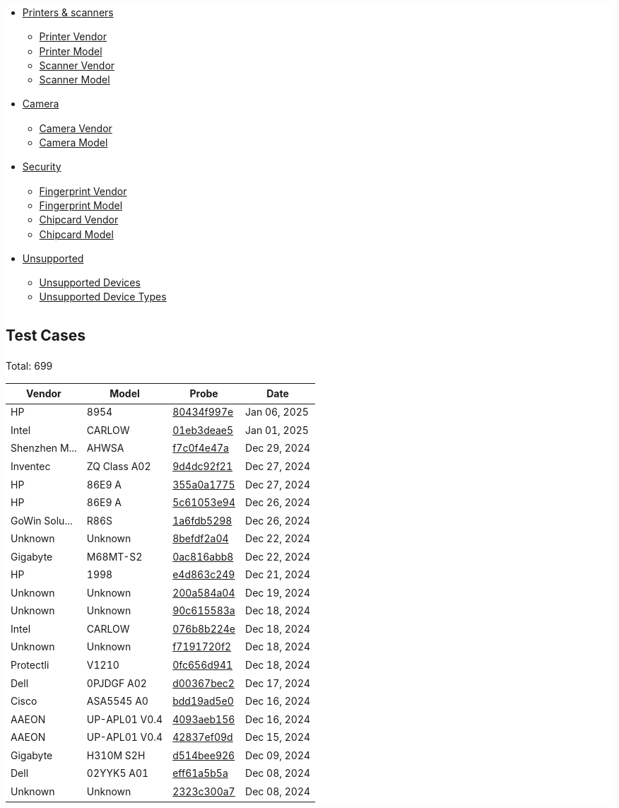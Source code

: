 * [ Printers & scanners ](#printers--scanners)
  - [ Printer Vendor           ](#printer-vendor)
  - [ Printer Model            ](#printer-model)
  - [ Scanner Vendor           ](#scanner-vendor)
  - [ Scanner Model            ](#scanner-model)

* [ Camera ](#camera)
  - [ Camera Vendor            ](#camera-vendor)
  - [ Camera Model             ](#camera-model)

* [ Security ](#security)
  - [ Fingerprint Vendor       ](#fingerprint-vendor)
  - [ Fingerprint Model        ](#fingerprint-model)
  - [ Chipcard Vendor          ](#chipcard-vendor)
  - [ Chipcard Model           ](#chipcard-model)

* [ Unsupported ](#unsupported)
  - [ Unsupported Devices      ](#unsupported-devices)
  - [ Unsupported Device Types ](#unsupported-device-types)


Test Cases
----------

Total: 699

| Vendor        | Model                       | Probe                                                     | Date         |
|---------------|-----------------------------|-----------------------------------------------------------|--------------|
| HP            | 8954                        | [80434f997e](https://bsd-hardware.info/?probe=80434f997e) | Jan 06, 2025 |
| Intel         | CARLOW                      | [01eb3deae5](https://bsd-hardware.info/?probe=01eb3deae5) | Jan 01, 2025 |
| Shenzhen M... | AHWSA                       | [f7c0f4e47a](https://bsd-hardware.info/?probe=f7c0f4e47a) | Dec 29, 2024 |
| Inventec      | ZQ Class A02                | [9d4dc92f21](https://bsd-hardware.info/?probe=9d4dc92f21) | Dec 27, 2024 |
| HP            | 86E9 A                      | [355a0a1775](https://bsd-hardware.info/?probe=355a0a1775) | Dec 27, 2024 |
| HP            | 86E9 A                      | [5c61053e94](https://bsd-hardware.info/?probe=5c61053e94) | Dec 26, 2024 |
| GoWin Solu... | R86S                        | [1a6fdb5298](https://bsd-hardware.info/?probe=1a6fdb5298) | Dec 26, 2024 |
| Unknown       | Unknown                     | [8befdf2a04](https://bsd-hardware.info/?probe=8befdf2a04) | Dec 22, 2024 |
| Gigabyte      | M68MT-S2                    | [0ac816abb8](https://bsd-hardware.info/?probe=0ac816abb8) | Dec 22, 2024 |
| HP            | 1998                        | [e4d863c249](https://bsd-hardware.info/?probe=e4d863c249) | Dec 21, 2024 |
| Unknown       | Unknown                     | [200a584a04](https://bsd-hardware.info/?probe=200a584a04) | Dec 19, 2024 |
| Unknown       | Unknown                     | [90c615583a](https://bsd-hardware.info/?probe=90c615583a) | Dec 18, 2024 |
| Intel         | CARLOW                      | [076b8b224e](https://bsd-hardware.info/?probe=076b8b224e) | Dec 18, 2024 |
| Unknown       | Unknown                     | [f7191720f2](https://bsd-hardware.info/?probe=f7191720f2) | Dec 18, 2024 |
| Protectli     | V1210                       | [0fc656d941](https://bsd-hardware.info/?probe=0fc656d941) | Dec 18, 2024 |
| Dell          | 0PJDGF A02                  | [d00367bec2](https://bsd-hardware.info/?probe=d00367bec2) | Dec 17, 2024 |
| Cisco         | ASA5545 A0                  | [bdd19ad5e0](https://bsd-hardware.info/?probe=bdd19ad5e0) | Dec 16, 2024 |
| AAEON         | UP-APL01 V0.4               | [4093aeb156](https://bsd-hardware.info/?probe=4093aeb156) | Dec 16, 2024 |
| AAEON         | UP-APL01 V0.4               | [42837ef09d](https://bsd-hardware.info/?probe=42837ef09d) | Dec 15, 2024 |
| Gigabyte      | H310M S2H                   | [d514bee926](https://bsd-hardware.info/?probe=d514bee926) | Dec 09, 2024 |
| Dell          | 02YYK5 A01                  | [eff61a5b5a](https://bsd-hardware.info/?probe=eff61a5b5a) | Dec 08, 2024 |
| Unknown       | Unknown                     | [2323c300a7](https://bsd-hardware.info/?probe=2323c300a7) | Dec 08, 2024 |